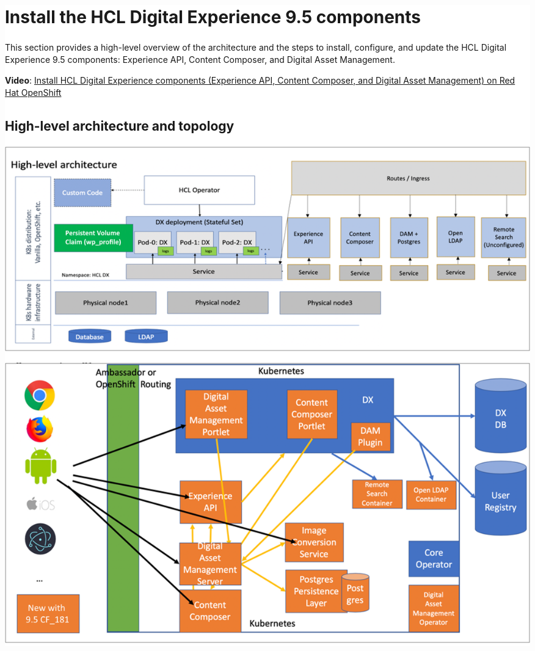 # Install the HCL Digital Experience 9.5 components

This section provides a high-level overview of the architecture and the steps to install, configure, and update the HCL Digital Experience 9.5 components: Experience API, Content Composer, and Digital Asset Management.

**Video**: [Install HCL Digital Experience components \(Experience API, Content Composer, and Digital Asset Management\) on Red Hat OpenShift](https://youtu.be/Hhop8M89SVA)

## High-level architecture and topology

![High-level architecture](../../images/container_deploy_tp_cf_181.png)

![Topology](../../images/cf_181_topology.png)
